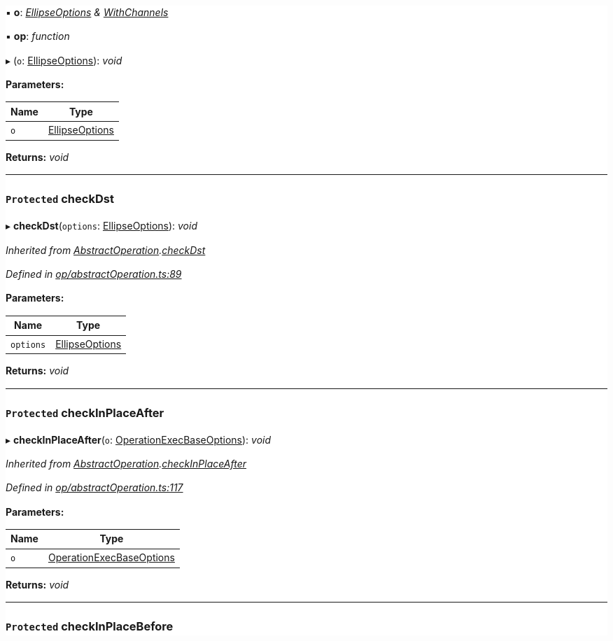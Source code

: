 ▪ **o**: *[EllipseOptions](../interfaces/_op_ellipse_.ellipseoptions.md) & [WithChannels](../interfaces/_op_types_.withchannels.md)*

▪ **op**: *function*

▸ (`o`: [EllipseOptions](../interfaces/_op_ellipse_.ellipseoptions.md)): *void*

**Parameters:**

Name | Type |
------ | ------ |
`o` | [EllipseOptions](../interfaces/_op_ellipse_.ellipseoptions.md) |

**Returns:** *void*

___

### `Protected` checkDst

▸ **checkDst**(`options`: [EllipseOptions](../interfaces/_op_ellipse_.ellipseoptions.md)): *void*

*Inherited from [AbstractOperation](_op_abstractoperation_.abstractoperation.md).[checkDst](_op_abstractoperation_.abstractoperation.md#protected-checkdst)*

*Defined in [op/abstractOperation.ts:89](https://github.com/cancerberoSgx/mirada/blob/3544b58/ojos/src/op/abstractOperation.ts#L89)*

**Parameters:**

Name | Type |
------ | ------ |
`options` | [EllipseOptions](../interfaces/_op_ellipse_.ellipseoptions.md) |

**Returns:** *void*

___

### `Protected` checkInPlaceAfter

▸ **checkInPlaceAfter**(`o`: [OperationExecBaseOptions](../interfaces/_op_types_.operationexecbaseoptions.md)): *void*

*Inherited from [AbstractOperation](_op_abstractoperation_.abstractoperation.md).[checkInPlaceAfter](_op_abstractoperation_.abstractoperation.md#protected-checkinplaceafter)*

*Defined in [op/abstractOperation.ts:117](https://github.com/cancerberoSgx/mirada/blob/3544b58/ojos/src/op/abstractOperation.ts#L117)*

**Parameters:**

Name | Type |
------ | ------ |
`o` | [OperationExecBaseOptions](../interfaces/_op_types_.operationexecbaseoptions.md) |

**Returns:** *void*

___

### `Protected` checkInPlaceBefore
